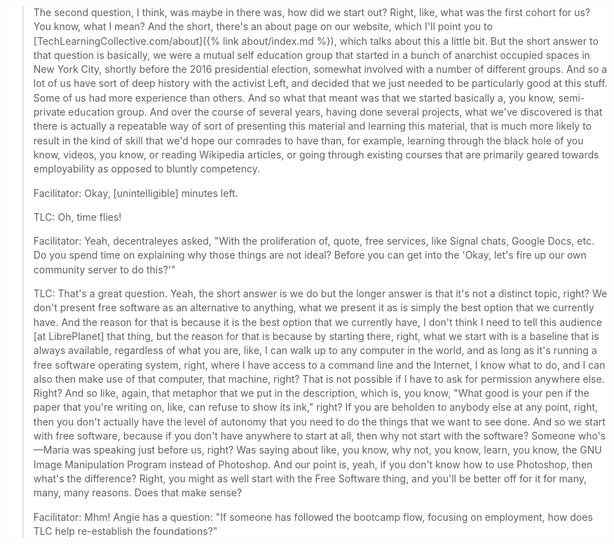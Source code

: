 > The second question, I think, was maybe in there was, how did we start out? Right, like, what was the first cohort for us? You know, what I mean? And the short, there's an about page on our website, which I'll point you to [TechLearningCollective.com/about]({% link about/index.md %}), which talks about this a little bit. But the short answer to that question is basically, we were a mutual self education group that started in a bunch of anarchist occupied spaces in New York City, shortly before the 2016 presidential election, somewhat involved with a number of different groups. And so a lot of us have sort of deep history with the activist Left, and decided that we just needed to be particularly good at this stuff. Some of us had more experience than others. And so what that meant was that we started basically a, you know, semi-private education group. And over the course of several years, having done several projects, what we've discovered is that there is actually a repeatable way of sort of presenting this material and learning this material, that is much more likely to result in the kind of skill that we'd hope our comrades to have than, for example, learning through the black hole of you know, videos, you know, or reading Wikipedia articles, or going through existing courses that are primarily geared towards employability as opposed to bluntly competency.
>
> Facilitator: Okay, [unintelligible] minutes left.
>
> TLC: Oh, time flies!
>
> Facilitator: Yeah, decentraleyes asked, "With the proliferation of, quote, free services, like Signal chats, Google Docs, etc. Do you spend time on explaining why those things are not ideal? Before you can get into the 'Okay, let's fire up our own community server to do this?'"
>
> TLC: That's a great question. Yeah, the short answer is we do but the longer answer is that it's not a distinct topic, right? We don't present free software as an alternative to anything, what we present it as is simply the best option that we currently have. And the reason for that is because it is the best option that we currently have, I don't think I need to tell this audience [at LibrePlanet] that thing, but the reason for that is because by starting there, right, what we start with is a baseline that is always available, regardless of what you are, like, I can walk up to any computer in the world, and as long as it's running a free software operating system, right, where I have access to a command line and the Internet, I know what to do, and I can also then make use of that computer, that machine, right? That is not possible if I have to ask for permission anywhere else. Right? And so like, again, that metaphor that we put in the description, which is, you know, "What good is your pen if the paper that you're writing on, like, can refuse to show its ink," right? If you are beholden to anybody else at any point, right, then you don't actually have the level of autonomy that you need to do the things that we want to see done. And so we start with free software, because if you don't have anywhere to start at all, then why not start with the software? Someone who's—Maria was speaking just before us, right? Was saying about like, you know, why not, you know, learn, you know, the GNU Image Manipulation Program instead of Photoshop. And our point is, yeah, if you don't know how to use Photoshop, then what's the difference? Right, you might as well start with the Free Software thing, and you'll be better off for it for many, many, many reasons. Does that make sense?
>
> Facilitator: Mhm! Angie has a question: "If someone has followed the bootcamp flow, focusing on employment, how does TLC help re-establish the foundations?"
>